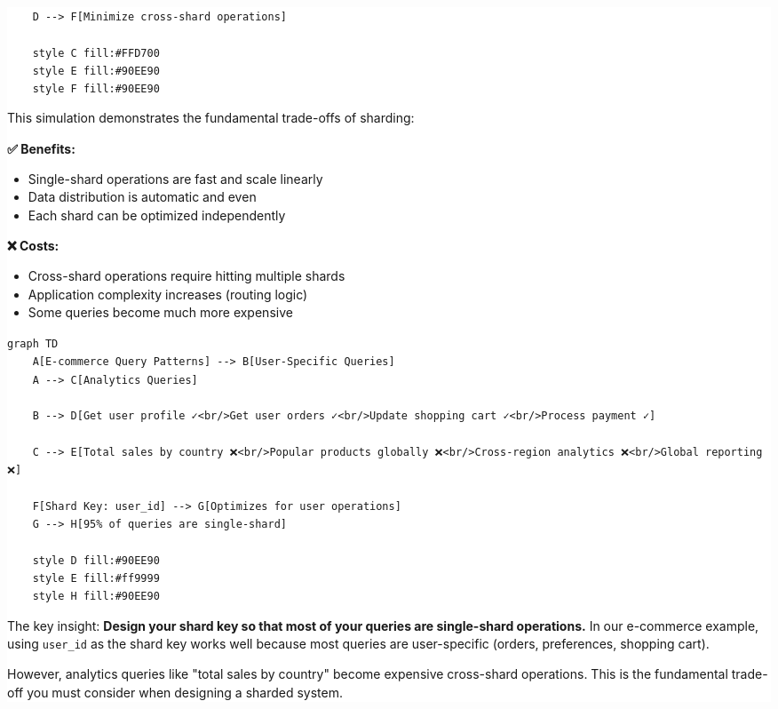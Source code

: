 ```mermaid
    D --> F[Minimize cross-shard operations]
    
    style C fill:#FFD700
    style E fill:#90EE90
    style F fill:#90EE90
```

This simulation demonstrates the fundamental trade-offs of sharding:

**✅ Benefits:**
- Single-shard operations are fast and scale linearly
- Data distribution is automatic and even
- Each shard can be optimized independently

**❌ Costs:**
- Cross-shard operations require hitting multiple shards
- Application complexity increases (routing logic)
- Some queries become much more expensive

```mermaid
graph TD
    A[E-commerce Query Patterns] --> B[User-Specific Queries]
    A --> C[Analytics Queries]
    
    B --> D[Get user profile ✓<br/>Get user orders ✓<br/>Update shopping cart ✓<br/>Process payment ✓]
    
    C --> E[Total sales by country ❌<br/>Popular products globally ❌<br/>Cross-region analytics ❌<br/>Global reporting ❌]
    
    F[Shard Key: user_id] --> G[Optimizes for user operations]
    G --> H[95% of queries are single-shard]
    
    style D fill:#90EE90
    style E fill:#ff9999
    style H fill:#90EE90
```

The key insight: **Design your shard key so that most of your queries are single-shard operations.** In our e-commerce example, using `user_id` as the shard key works well because most queries are user-specific (orders, preferences, shopping cart).

However, analytics queries like "total sales by country" become expensive cross-shard operations. This is the fundamental trade-off you must consider when designing a sharded system.